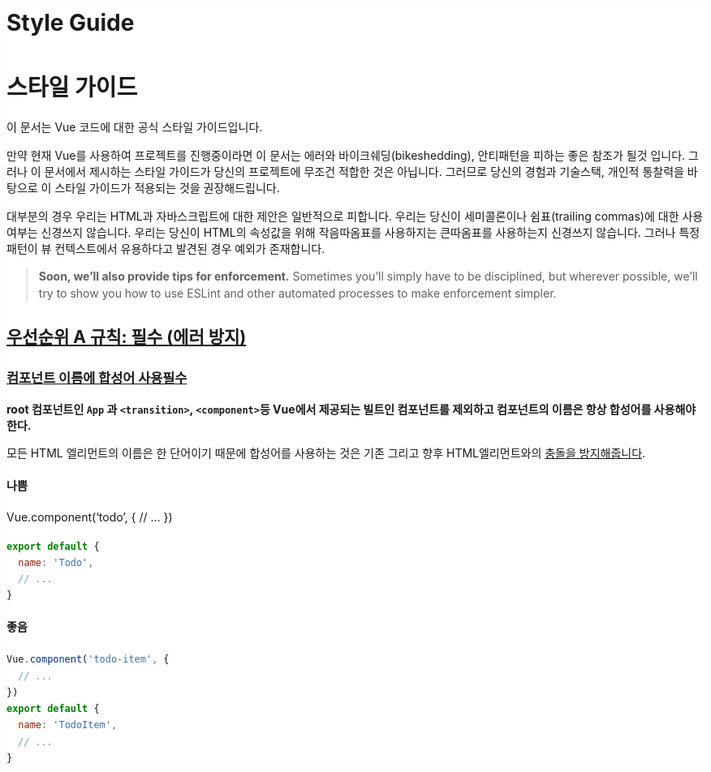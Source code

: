 # Style Guide





# 스타일 가이드



이 문서는 Vue 코드에 대한 공식 스타일 가이드입니다. 

만약 현재 Vue를 사용하여 프로젝트를 진행중이라면 이 문서는 에러와 바이크쉐딩(bikeshedding), 안티패턴을 피하는 좋은 참조가 될것 입니다. 그러나 이 문서에서 제시하는 스타일 가이드가 당신의 프로젝트에 무조건 적합한 것은 아닙니다. 그러므로 당신의 경험과 기술스택, 개인적 통찰력을 바탕으로 이 스타일 가이드가 적용되는 것을 권장해드립니다.

대부분의 경우 우리는 HTML과 자바스크립트에 대한 제안은 일반적으로 피합니다. 우리는 당신이 세미콜론이나 쉼표(trailing commas)에 대한 사용여부는 신경쓰지 않습니다. 우리는 당신이 HTML의 속성값을 위해 작음따옴표를 사용하지는 큰따옴표를 사용하는지 신경쓰지 않습니다. 그러나 특정 패턴이 뷰 컨텍스트에서 유용하다고 발견된 경우 예외가 존재합니다.

> **Soon, we’ll also provide tips for enforcement.** Sometimes you’ll simply have to be disciplined, but wherever possible, we’ll try to show you how to use ESLint and other automated processes to make enforcement simpler.





## [우선순위 A 규칙: 필수 (에러 방지)](https://kr.vuejs.org/v2/style-guide/#우선순위-A-규칙-필수-에러-방지)



### [컴포넌트 이름에 합성어 사용필수](https://kr.vuejs.org/v2/style-guide/#컴포넌트-이름에-합성어-사용-필수)

**root 컴포넌트인 `App` 과 `<transition>`, `<component>`등 Vue에서 제공되는 빌트인 컴포넌트를 제외하고 컴포넌트의 이름은 항상 합성어를 사용해야한다.**

모든 HTML 엘리먼트의 이름은 한 단어이기 때문에 합성어를 사용하는 것은 기존 그리고 향후 HTML엘리먼트와의 [충돌을 방지해줍니다](https://w3c.github.io/webcomponents/spec/custom/#valid-custom-element-name).

#### 나쁨

Vue.component(‘todo’, {
// …
})

```javascript
export default {
  name: 'Todo',
  // ...
}
```

#### 좋음

```javascript
Vue.component('todo-item', {
  // ...
})
export default {
  name: 'TodoItem',
  // ...
}
```
